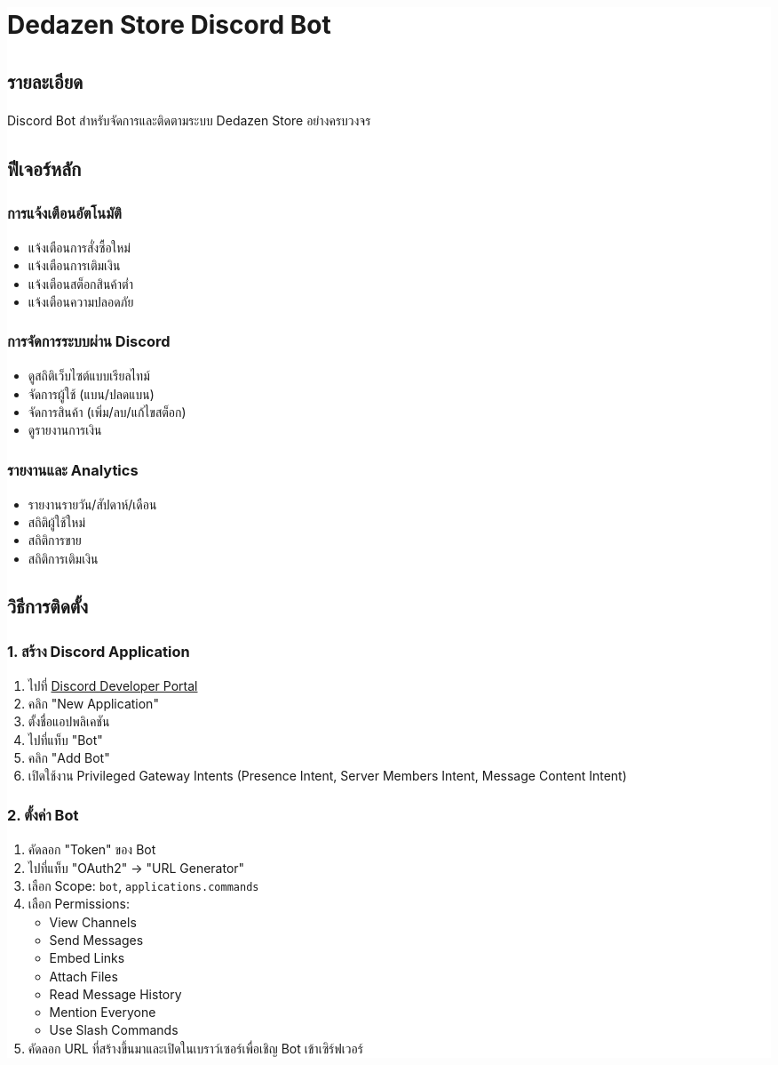 # Dedazen Store Discord Bot

## รายละเอียด
Discord Bot สำหรับจัดการและติดตามระบบ Dedazen Store อย่างครบวงจร

## ฟีเจอร์หลัก

### การแจ้งเตือนอัตโนมัติ
- แจ้งเตือนการสั่งซื้อใหม่
- แจ้งเตือนการเติมเงิน
- แจ้งเตือนสต็อกสินค้าต่ำ
- แจ้งเตือนความปลอดภัย

### การจัดการระบบผ่าน Discord
- ดูสถิติเว็บไซต์แบบเรียลไทม์
- จัดการผู้ใช้ (แบน/ปลดแบน)
- จัดการสินค้า (เพิ่ม/ลบ/แก้ไขสต็อก)
- ดูรายงานการเงิน

### รายงานและ Analytics
- รายงานรายวัน/สัปดาห์/เดือน
- สถิติผู้ใช้ใหม่
- สถิติการขาย
- สถิติการเติมเงิน

## วิธีการติดตั้ง

### 1. สร้าง Discord Application
1. ไปที่ [Discord Developer Portal](https://discord.com/developers/applications)
2. คลิก "New Application"
3. ตั้งชื่อแอปพลิเคชัน
4. ไปที่แท็บ "Bot"
5. คลิก "Add Bot"
6. เปิดใช้งาน Privileged Gateway Intents (Presence Intent, Server Members Intent, Message Content Intent)

### 2. ตั้งค่า Bot
1. คัดลอก "Token" ของ Bot
2. ไปที่แท็บ "OAuth2" -> "URL Generator"
3. เลือก Scope: `bot`, `applications.commands`
4. เลือก Permissions:
   - View Channels
   - Send Messages
   - Embed Links
   - Attach Files
   - Read Message History
   - Mention Everyone
   - Use Slash Commands
5. คัดลอก URL ที่สร้างขึ้นมาและเปิดในเบราว์เซอร์เพื่อเชิญ Bot เข้าเซิร์ฟเวอร์
